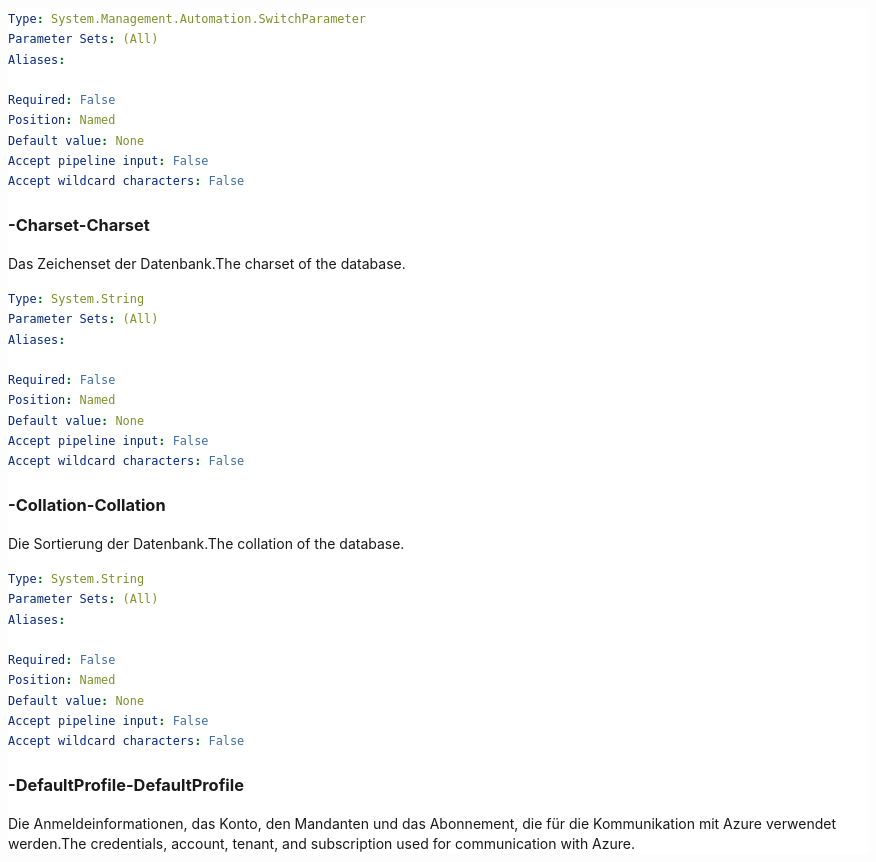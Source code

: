 ```yaml
Type: System.Management.Automation.SwitchParameter
Parameter Sets: (All)
Aliases:

Required: False
Position: Named
Default value: None
Accept pipeline input: False
Accept wildcard characters: False
```

### <span data-ttu-id="5941e-117">-Charset</span><span class="sxs-lookup"><span data-stu-id="5941e-117">-Charset</span></span>
<span data-ttu-id="5941e-118">Das Zeichenset der Datenbank.</span><span class="sxs-lookup"><span data-stu-id="5941e-118">The charset of the database.</span></span>

```yaml
Type: System.String
Parameter Sets: (All)
Aliases:

Required: False
Position: Named
Default value: None
Accept pipeline input: False
Accept wildcard characters: False
```

### <span data-ttu-id="5941e-119">-Collation</span><span class="sxs-lookup"><span data-stu-id="5941e-119">-Collation</span></span>
<span data-ttu-id="5941e-120">Die Sortierung der Datenbank.</span><span class="sxs-lookup"><span data-stu-id="5941e-120">The collation of the database.</span></span>

```yaml
Type: System.String
Parameter Sets: (All)
Aliases:

Required: False
Position: Named
Default value: None
Accept pipeline input: False
Accept wildcard characters: False
```

### <span data-ttu-id="5941e-121">-DefaultProfile</span><span class="sxs-lookup"><span data-stu-id="5941e-121">-DefaultProfile</span></span>
<span data-ttu-id="5941e-122">Die Anmeldeinformationen, das Konto, den Mandanten und das Abonnement, die für die Kommunikation mit Azure verwendet werden.</span><span class="sxs-lookup"><span data-stu-id="5941e-122">The credentials, account, tenant, and subscription used for communication with Azure.</span></span>
